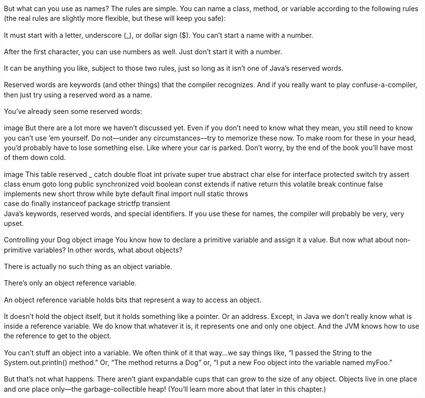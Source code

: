 But what can you use as names? The rules are simple. You can name a class, method, or variable according to the following rules (the real rules are slightly more flexible, but these will keep you safe):

It must start with a letter, underscore (_), or dollar sign ($). You can’t start a name with a number.

After the first character, you can use numbers as well. Just don’t start it with a number.

It can be anything you like, subject to those two rules, just so long as it isn’t one of Java’s reserved words.

Reserved words are keywords (and other things) that the compiler recognizes. And if you really want to play confuse-a-compiler, then just try using a reserved word as a name.

You’ve already seen some reserved words:

image
But there are a lot more we haven’t discussed yet. Even if you don’t need to know what they mean, you still need to know you can’t use ’em yourself. Do not—under any circumstances—try to memorize these now. To make room for these in your head, you’d probably have to lose something else. Like where your car is parked. Don’t worry, by the end of the book you’ll have most of them down cold.

image
This table reserved
_	catch	double	float	int	private	super	true
abstract	char	else	for	interface	protected	switch	try
assert	class	enum	goto	long	public	synchronized	void
boolean	const	extends	if	native	return	this	volatile
break	continue	false	implements	new	short	throw	while
byte	default	final	import	null	static	throws	
case	do	finally	instanceof	package	strictfp	transient	
Java’s keywords, reserved words, and special identifiers. If you use these for names, the compiler will probably be very, very upset.

Controlling your Dog object
image
You know how to declare a primitive variable and assign it a value. But now what about non-primitive variables? In other words, what about objects?

There is actually no such thing as an object variable.

There’s only an object reference variable.

An object reference variable holds bits that represent a way to access an object.

It doesn’t hold the object itself, but it holds something like a pointer. Or an address. Except, in Java we don’t really know what is inside a reference variable. We do know that whatever it is, it represents one and only one object. And the JVM knows how to use the reference to get to the object.

You can’t stuff an object into a variable. We often think of it that way...we say things like, “I passed the String to the System.out.println() method.” Or, “The method returns a Dog” or, “I put a new Foo object into the variable named myFoo.”

But that’s not what happens. There aren’t giant expandable cups that can grow to the size of any object. Objects live in one place and one place only—the garbage-collectible heap! (You’ll learn more about that later in this chapter.)
